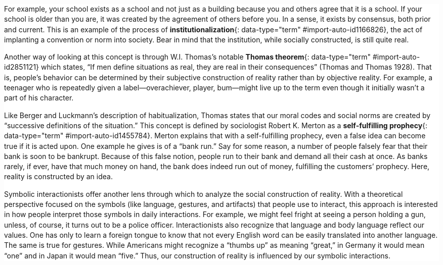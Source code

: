 For example, your school exists as a school and not just as a building because you and others agree that it is a school. If your school is older than you are, it was created by the agreement of others before you. In a sense, it exists by consensus, both prior and current. This is an example of the process of **institutionalization**{: data-type="term" #import-auto-id1166826}, the act of implanting a convention or norm into society. Bear in mind that the institution, while socially constructed, is still quite real.

Another way of looking at this concept is through W.I. Thomas’s notable **Thomas theorem**{: data-type="term" #import-auto-id2851121} which states, “If men define situations as real, they are real in their consequences” (Thomas and Thomas 1928). That is, people’s behavior can be determined by their subjective construction of reality rather than by objective reality. For example, a teenager who is repeatedly given a label—overachiever, player, bum—might live up to the term even though it initially wasn’t a part of his character.

Like Berger and Luckmann’s description of habitualization, Thomas states that our moral codes and social norms are created by “successive definitions of the situation.” This concept is defined by sociologist Robert K. Merton as a **self-fulfilling prophecy**{: data-type="term" #import-auto-id1455784}. Merton explains that with a self-fulfilling prophecy, even a false idea can become true if it is acted upon. One example he gives is of a “bank run.” Say for some reason, a number of people falsely fear that their bank is soon to be bankrupt. Because of this false notion, people run to their bank and demand all their cash at once. As banks rarely, if ever, have that much money on hand, the bank does indeed run out of money, fulfilling the customers’ prophecy. Here, reality is constructed by an idea.

Symbolic interactionists offer another lens through which to analyze the social construction of reality. With a theoretical perspective focused on the symbols (like language, gestures, and artifacts) that people use to interact, this approach is interested in how people interpret those symbols in daily interactions. For example, we might feel fright at seeing a person holding a gun, unless, of course, it turns out to be a police officer. Interactionists also recognize that language and body language reflect our values. One has only to learn a foreign tongue to know that not every English word can be easily translated into another language. The same is true for gestures. While Americans might recognize a “thumbs up” as meaning “great,” in Germany it would mean “one” and in Japan it would mean “five.” Thus, our construction of reality is influenced by our symbolic interactions.
